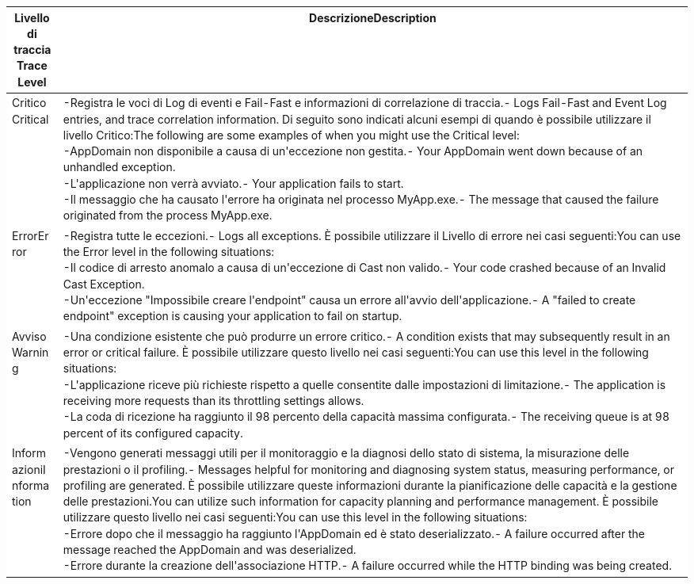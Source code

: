 |<span data-ttu-id="5c504-118">Livello di traccia</span><span class="sxs-lookup"><span data-stu-id="5c504-118">Trace Level</span></span>|<span data-ttu-id="5c504-119">Descrizione</span><span class="sxs-lookup"><span data-stu-id="5c504-119">Description</span></span>|  
|-----------------|-----------------|  
|<span data-ttu-id="5c504-120">Critico</span><span class="sxs-lookup"><span data-stu-id="5c504-120">Critical</span></span>|<span data-ttu-id="5c504-121">-Registra le voci di Log di eventi e Fail-Fast e informazioni di correlazione di traccia.</span><span class="sxs-lookup"><span data-stu-id="5c504-121">-   Logs Fail-Fast and Event Log entries, and trace correlation information.</span></span> <span data-ttu-id="5c504-122">Di seguito sono indicati alcuni esempi di quando è possibile utilizzare il livello Critico:</span><span class="sxs-lookup"><span data-stu-id="5c504-122">The following are some examples of when you might use the Critical level:</span></span><br /><span data-ttu-id="5c504-123">-AppDomain non disponibile a causa di un'eccezione non gestita.</span><span class="sxs-lookup"><span data-stu-id="5c504-123">-   Your AppDomain went down because of an unhandled exception.</span></span><br /><span data-ttu-id="5c504-124">-L'applicazione non verrà avviato.</span><span class="sxs-lookup"><span data-stu-id="5c504-124">-   Your application fails to start.</span></span><br /><span data-ttu-id="5c504-125">-Il messaggio che ha causato l'errore ha originata nel processo MyApp.exe.</span><span class="sxs-lookup"><span data-stu-id="5c504-125">-   The message that caused the failure originated from the process MyApp.exe.</span></span>|  
|<span data-ttu-id="5c504-126">Error</span><span class="sxs-lookup"><span data-stu-id="5c504-126">Error</span></span>|<span data-ttu-id="5c504-127">-Registra tutte le eccezioni.</span><span class="sxs-lookup"><span data-stu-id="5c504-127">-   Logs all exceptions.</span></span> <span data-ttu-id="5c504-128">È possibile utilizzare il Livello di errore nei casi seguenti:</span><span class="sxs-lookup"><span data-stu-id="5c504-128">You can use the Error level in the following situations:</span></span><br /><span data-ttu-id="5c504-129">-Il codice di arresto anomalo a causa di un'eccezione di Cast non valido.</span><span class="sxs-lookup"><span data-stu-id="5c504-129">-   Your code crashed because of an Invalid Cast Exception.</span></span><br /><span data-ttu-id="5c504-130">-Un'eccezione "Impossibile creare l'endpoint" causa un errore all'avvio dell'applicazione.</span><span class="sxs-lookup"><span data-stu-id="5c504-130">-   A "failed to create endpoint" exception is causing your application to fail on startup.</span></span>|  
|<span data-ttu-id="5c504-131">Avviso</span><span class="sxs-lookup"><span data-stu-id="5c504-131">Warning</span></span>|<span data-ttu-id="5c504-132">-Una condizione esistente che può produrre un errore critico.</span><span class="sxs-lookup"><span data-stu-id="5c504-132">-   A condition exists that may subsequently result in an error or critical failure.</span></span> <span data-ttu-id="5c504-133">È possibile utilizzare questo livello nei casi seguenti:</span><span class="sxs-lookup"><span data-stu-id="5c504-133">You can use this level in the following situations:</span></span><br /><span data-ttu-id="5c504-134">-L'applicazione riceve più richieste rispetto a quelle consentite dalle impostazioni di limitazione.</span><span class="sxs-lookup"><span data-stu-id="5c504-134">-   The application is receiving more requests than its throttling settings allows.</span></span><br /><span data-ttu-id="5c504-135">-La coda di ricezione ha raggiunto il 98 percento della capacità massima configurata.</span><span class="sxs-lookup"><span data-stu-id="5c504-135">-   The receiving queue is at 98 percent of its configured capacity.</span></span>|  
|<span data-ttu-id="5c504-136">Informazioni</span><span class="sxs-lookup"><span data-stu-id="5c504-136">Information</span></span>|<span data-ttu-id="5c504-137">-Vengono generati messaggi utili per il monitoraggio e la diagnosi dello stato di sistema, la misurazione delle prestazioni o il profiling.</span><span class="sxs-lookup"><span data-stu-id="5c504-137">-   Messages helpful for monitoring and diagnosing system status, measuring performance, or profiling are generated.</span></span> <span data-ttu-id="5c504-138">È possibile utilizzare queste informazioni durante la pianificazione delle capacità e la gestione delle prestazioni.</span><span class="sxs-lookup"><span data-stu-id="5c504-138">You can utilize such information for capacity planning and performance management.</span></span> <span data-ttu-id="5c504-139">È possibile utilizzare questo livello nei casi seguenti:</span><span class="sxs-lookup"><span data-stu-id="5c504-139">You can use this level in the following situations:</span></span><br /><span data-ttu-id="5c504-140">-Errore dopo che il messaggio ha raggiunto l'AppDomain ed è stato deserializzato.</span><span class="sxs-lookup"><span data-stu-id="5c504-140">-   A failure occurred after the message reached the AppDomain and was deserialized.</span></span><br /><span data-ttu-id="5c504-141">-Errore durante la creazione dell'associazione HTTP.</span><span class="sxs-lookup"><span data-stu-id="5c504-141">-   A failure occurred while the HTTP binding was being created.</span></span>|  